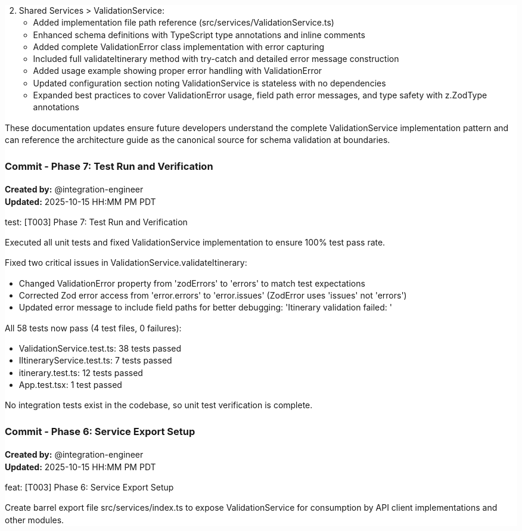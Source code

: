 2. Shared Services > ValidationService:
   - Added implementation file path reference (src/services/ValidationService.ts)
   - Enhanced schema definitions with TypeScript type annotations and inline comments
   - Added complete ValidationError class implementation with error capturing
   - Included full validateItinerary method with try-catch and detailed error message
construction
   - Added usage example showing proper error handling with ValidationError
   - Updated configuration section noting ValidationService is stateless with no
dependencies
   - Expanded best practices to cover ValidationError usage, field path error messages,
and type safety with z.ZodType<T> annotations

These documentation updates ensure future developers understand the complete
ValidationService implementation pattern and can reference the architecture guide as the
canonical source for schema validation at boundaries.




### Commit - Phase 7: Test Run and Verification

**Created by:** @integration-engineer  
**Updated:** 2025-10-15 HH:MM PM PDT

test: [T003] Phase 7: Test Run and Verification

Executed all unit tests and fixed ValidationService implementation to ensure 100% test
pass rate.

Fixed two critical issues in ValidationService.validateItinerary:
- Changed ValidationError property from 'zodErrors' to 'errors' to match test
expectations
- Corrected Zod error access from 'error.errors' to 'error.issues' (ZodError uses
'issues' not 'errors')
- Updated error message to include field paths for better debugging: 'Itinerary
validation failed: <field paths>'

All 58 tests now pass (4 test files, 0 failures):
- ValidationService.test.ts: 38 tests passed
- IItineraryService.test.ts: 7 tests passed
- itinerary.test.ts: 12 tests passed
- App.test.tsx: 1 test passed

No integration tests exist in the codebase, so unit test verification is complete.




### Commit - Phase 6: Service Export Setup

**Created by:** @integration-engineer  
**Updated:** 2025-10-15 HH:MM PM PDT

feat: [T003] Phase 6: Service Export Setup

Create barrel export file src/services/index.ts to expose ValidationService for
consumption by API client implementations and other modules.
